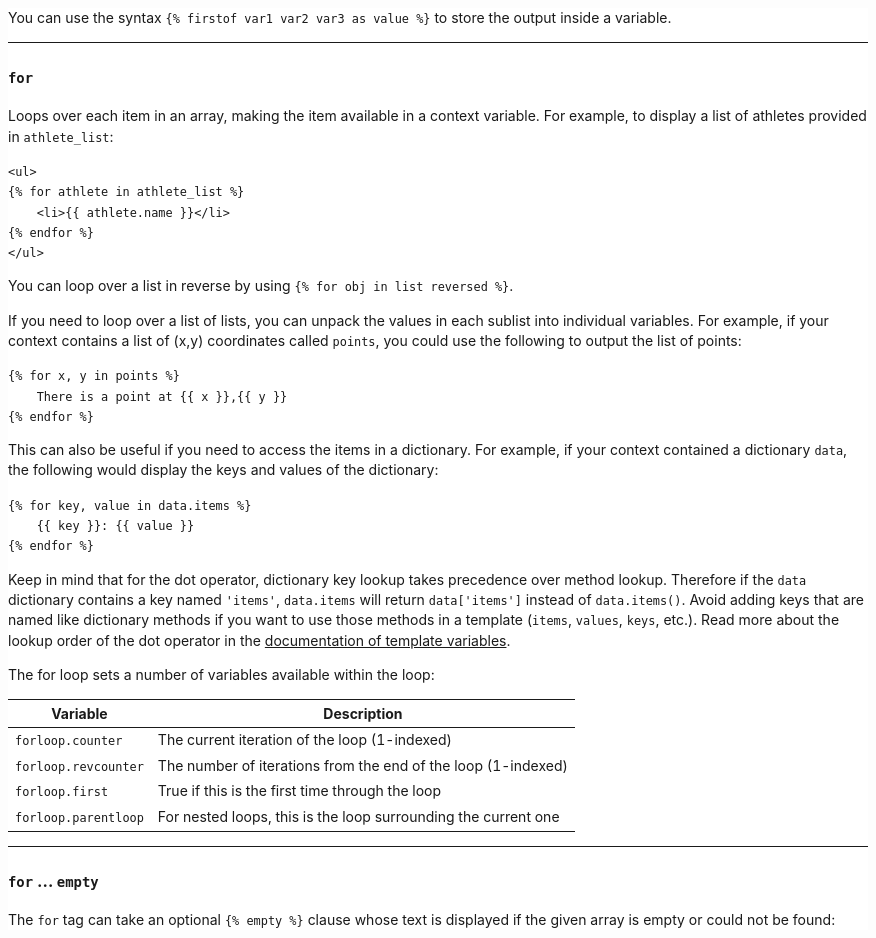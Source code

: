 <p>You can use the syntax  <code>{% firstof var1 var2 var3 as value %}</code>  to store the output inside a variable.</p>
<hr>
<h3 id="for"><code>for</code></h3>
<p>Loops over each item in an array, making the item available in a context variable. For example, to display a list of athletes provided in  <code>athlete_list</code>:</p>
<pre><code>&lt;ul&gt;
{% for athlete in athlete_list %}
    &lt;li&gt;{{ athlete.name }}&lt;/li&gt;
{% endfor %}
&lt;/ul&gt;
</code></pre>
<p>You can loop over a list in reverse by using  <code>{% for obj in list reversed %}</code>.</p>
<p>If you need to loop over a list of lists, you can unpack the values in each sublist into individual variables. For example, if your context contains a list of (x,y) coordinates called  <code>points</code>, you could use the following to output the list of points:</p>
<pre><code>{% for x, y in points %}
    There is a point at {{ x }},{{ y }}
{% endfor %}
</code></pre>
<p>This can also be useful if you need to access the items in a dictionary. For example, if your context contained a dictionary  <code>data</code>, the following would display the keys and values of the dictionary:</p>
<pre><code>{% for key, value in data.items %}
    {{ key }}: {{ value }}
{% endfor %}
</code></pre>
<p>Keep in mind that for the dot operator, dictionary key lookup takes precedence over method lookup. Therefore if the  <code>data</code>  dictionary contains a key named  <code>'items'</code>,  <code>data.items</code>  will return  <code>data['items']</code>  instead of  <code>data.items()</code>. Avoid adding keys that are named like dictionary methods if you want to use those methods in a template (<code>items</code>,  <code>values</code>,  <code>keys</code>, etc.). Read more about the lookup order of the dot operator in the  <a href="https://docs.djangoproject.com/en/3.1/ref/templates/language/#template-variables">documentation of template variables</a>.</p>
<p>The for loop sets a number of variables available within the loop:</p>
<table>
<thead>
<tr>
<th>Variable</th>
<th>Description</th>
</tr>
</thead>
<tbody>
<tr>
<td><code>forloop.counter</code></td>
<td>The current iteration of the loop (1-indexed)</td>
</tr>
<tr>
<td><code>forloop.revcounter</code></td>
<td>The number of iterations from the end of the loop (1-indexed)</td>
</tr>
<tr>
<td><code>forloop.first</code></td>
<td>True if this is the first time through the loop</td>
</tr>
<tr>
<td><code>forloop.parentloop</code></td>
<td>For nested loops, this is the loop surrounding the current one</td>
</tr>
</tbody>
</table><hr>
<h3 id="for--…--empty"><code>for</code>  …  <code>empty</code></h3>
<p>The  <code>for</code>  tag can take an optional  <code>{% empty %}</code>  clause whose text is displayed if the given array is empty or could not be found:</p>